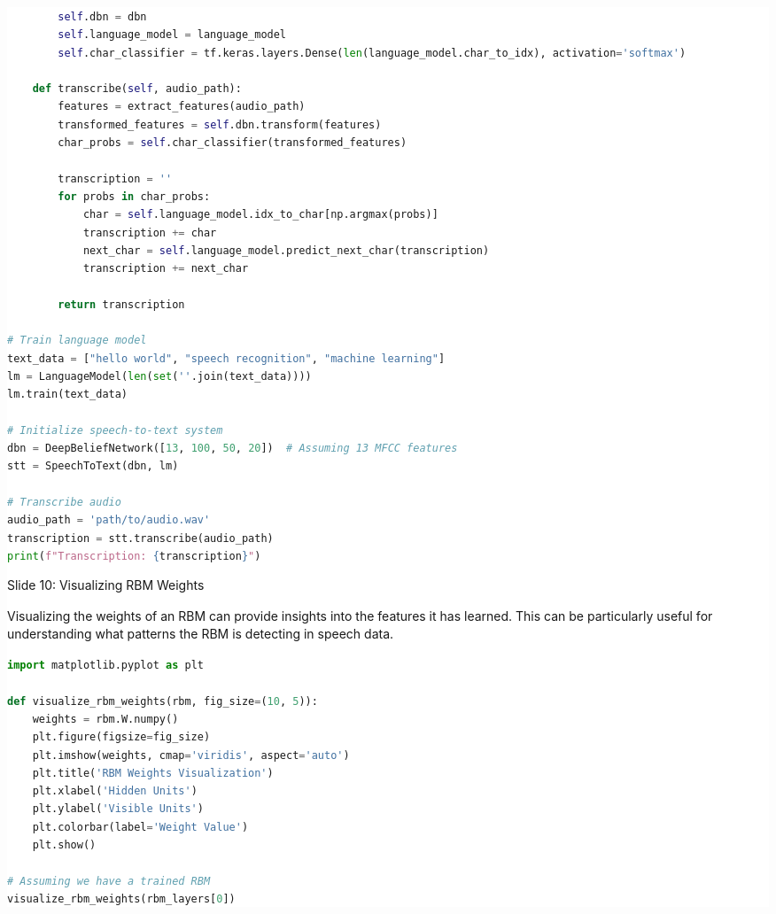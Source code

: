 ```python
        self.dbn = dbn
        self.language_model = language_model
        self.char_classifier = tf.keras.layers.Dense(len(language_model.char_to_idx), activation='softmax')
    
    def transcribe(self, audio_path):
        features = extract_features(audio_path)
        transformed_features = self.dbn.transform(features)
        char_probs = self.char_classifier(transformed_features)
        
        transcription = ''
        for probs in char_probs:
            char = self.language_model.idx_to_char[np.argmax(probs)]
            transcription += char
            next_char = self.language_model.predict_next_char(transcription)
            transcription += next_char
        
        return transcription

# Train language model
text_data = ["hello world", "speech recognition", "machine learning"]
lm = LanguageModel(len(set(''.join(text_data))))
lm.train(text_data)

# Initialize speech-to-text system
dbn = DeepBeliefNetwork([13, 100, 50, 20])  # Assuming 13 MFCC features
stt = SpeechToText(dbn, lm)

# Transcribe audio
audio_path = 'path/to/audio.wav'
transcription = stt.transcribe(audio_path)
print(f"Transcription: {transcription}")
```

Slide 10: Visualizing RBM Weights

Visualizing the weights of an RBM can provide insights into the features it has learned. This can be particularly useful for understanding what patterns the RBM is detecting in speech data.

```python
import matplotlib.pyplot as plt

def visualize_rbm_weights(rbm, fig_size=(10, 5)):
    weights = rbm.W.numpy()
    plt.figure(figsize=fig_size)
    plt.imshow(weights, cmap='viridis', aspect='auto')
    plt.title('RBM Weights Visualization')
    plt.xlabel('Hidden Units')
    plt.ylabel('Visible Units')
    plt.colorbar(label='Weight Value')
    plt.show()

# Assuming we have a trained RBM
visualize_rbm_weights(rbm_layers[0])
```
